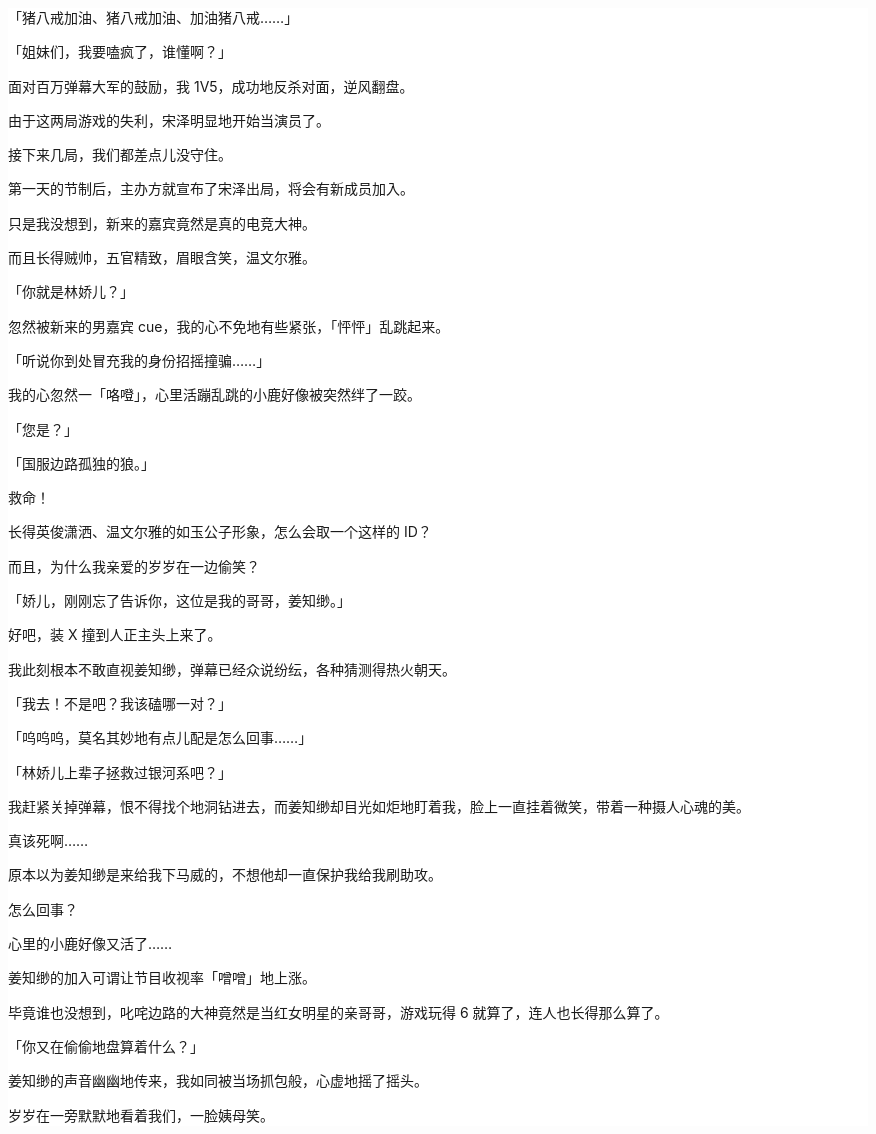 「猪八戒加油、猪八戒加油、加油猪八戒……」

「姐妹们，我要嗑疯了，谁懂啊？」

面对百万弹幕大军的鼓励，我 1V5，成功地反杀对面，逆风翻盘。

由于这两局游戏的失利，宋泽明显地开始当演员了。

接下来几局，我们都差点儿没守住。

第一天的节制后，主办方就宣布了宋泽出局，将会有新成员加入。

只是我没想到，新来的嘉宾竟然是真的电竞大神。

而且长得贼帅，五官精致，眉眼含笑，温文尔雅。

「你就是林娇儿？」

忽然被新来的男嘉宾 cue，我的心不免地有些紧张，「怦怦」乱跳起来。

「听说你到处冒充我的身份招摇撞骗……」

我的心忽然一「咯噔」，心里活蹦乱跳的小鹿好像被突然绊了一跤。

「您是？」

「国服边路孤独的狼。」

救命！

长得英俊潇洒、温文尔雅的如玉公子形象，怎么会取一个这样的 ID？

而且，为什么我亲爱的岁岁在一边偷笑？

「娇儿，刚刚忘了告诉你，这位是我的哥哥，姜知缈。」

好吧，装 X 撞到人正主头上来了。

我此刻根本不敢直视姜知缈，弹幕已经众说纷纭，各种猜测得热火朝天。

「我去！不是吧？我该磕哪一对？」

「呜呜呜，莫名其妙地有点儿配是怎么回事……」

「林娇儿上辈子拯救过银河系吧？」

我赶紧关掉弹幕，恨不得找个地洞钻进去，而姜知缈却目光如炬地盯着我，脸上一直挂着微笑，带着一种摄人心魂的美。

真该死啊……

原本以为姜知缈是来给我下马威的，不想他却一直保护我给我刷助攻。

怎么回事？

心里的小鹿好像又活了……

姜知缈的加入可谓让节目收视率「噌噌」地上涨。

毕竟谁也没想到，叱咤边路的大神竟然是当红女明星的亲哥哥，游戏玩得 6 就算了，连人也长得那么算了。

「你又在偷偷地盘算着什么？」

姜知缈的声音幽幽地传来，我如同被当场抓包般，心虚地摇了摇头。

岁岁在一旁默默地看着我们，一脸姨母笑。
